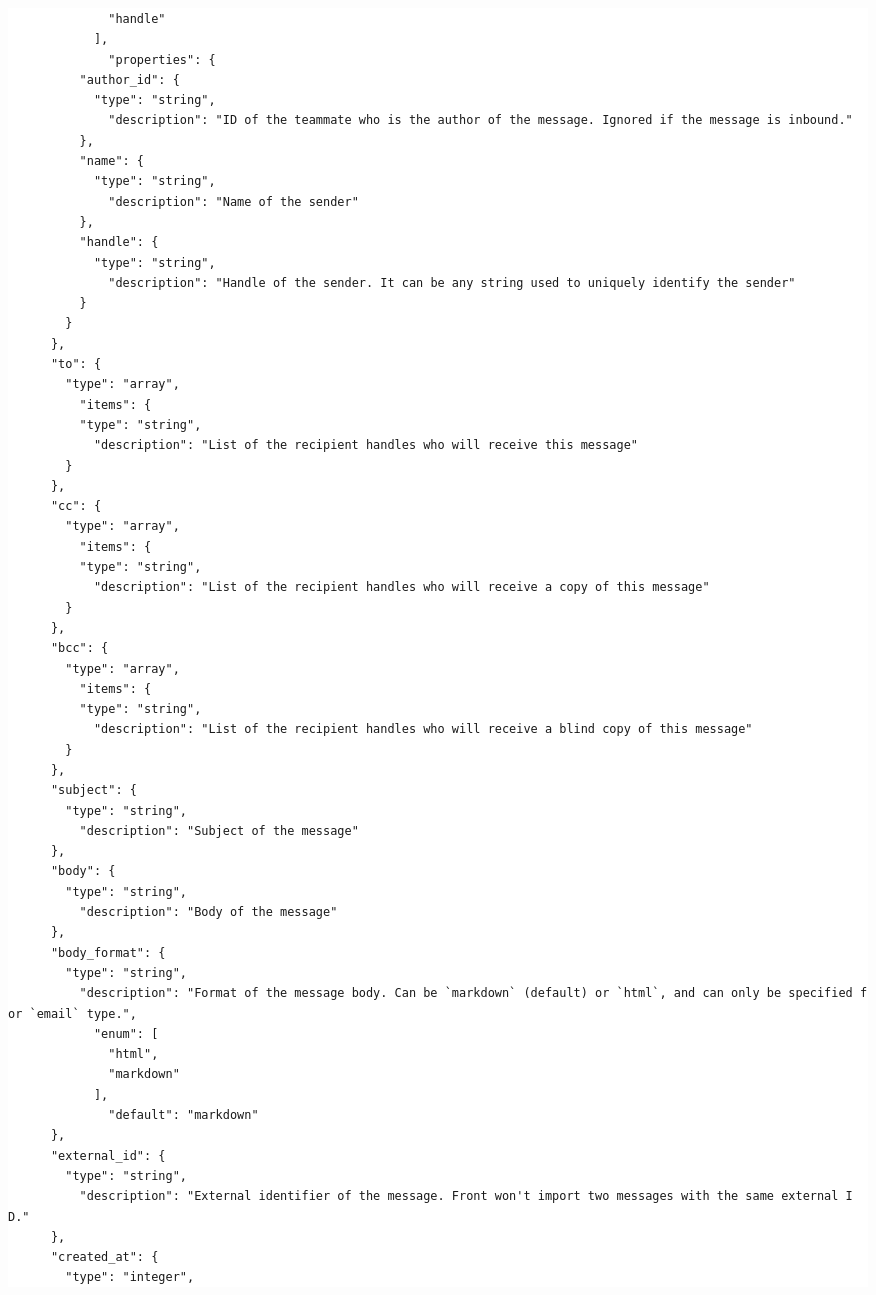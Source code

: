                   "handle"
                ],
                  "properties": {
              "author_id": {
                "type": "string",
                  "description": "ID of the teammate who is the author of the message. Ignored if the message is inbound."
              },
              "name": {
                "type": "string",
                  "description": "Name of the sender"
              },
              "handle": {
                "type": "string",
                  "description": "Handle of the sender. It can be any string used to uniquely identify the sender"
              }
            }
          },
          "to": {
            "type": "array",
              "items": {
              "type": "string",
                "description": "List of the recipient handles who will receive this message"
            }
          },
          "cc": {
            "type": "array",
              "items": {
              "type": "string",
                "description": "List of the recipient handles who will receive a copy of this message"
            }
          },
          "bcc": {
            "type": "array",
              "items": {
              "type": "string",
                "description": "List of the recipient handles who will receive a blind copy of this message"
            }
          },
          "subject": {
            "type": "string",
              "description": "Subject of the message"
          },
          "body": {
            "type": "string",
              "description": "Body of the message"
          },
          "body_format": {
            "type": "string",
              "description": "Format of the message body. Can be `markdown` (default) or `html`, and can only be specified for `email` type.",
                "enum": [
                  "html",
                  "markdown"
                ],
                  "default": "markdown"
          },
          "external_id": {
            "type": "string",
              "description": "External identifier of the message. Front won't import two messages with the same external ID."
          },
          "created_at": {
            "type": "integer",